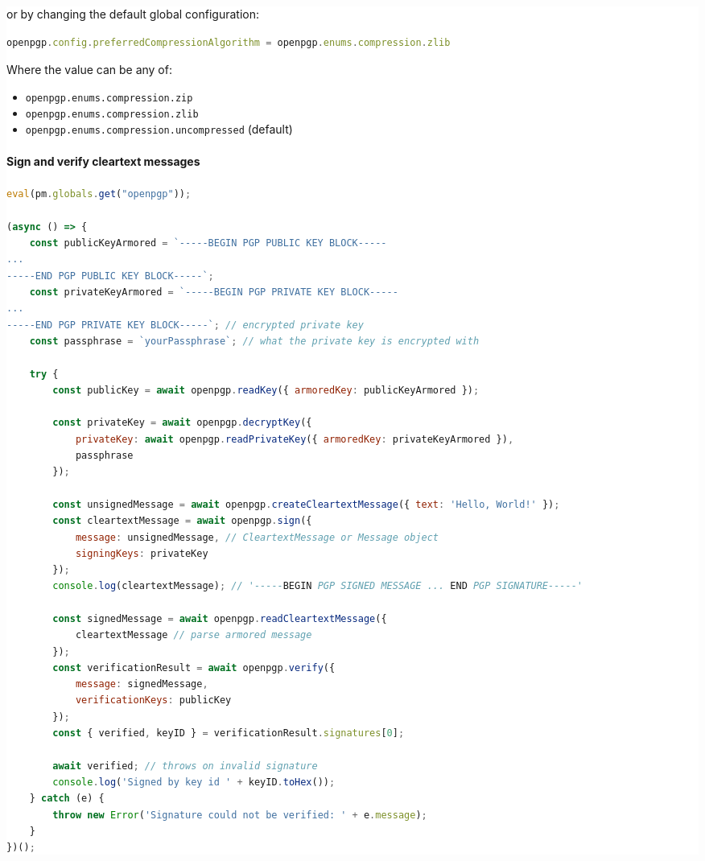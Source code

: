 or by changing the default global configuration:
```js
openpgp.config.preferredCompressionAlgorithm = openpgp.enums.compression.zlib
```

Where the value can be any of:
 * `openpgp.enums.compression.zip`
 * `openpgp.enums.compression.zlib`
 * `openpgp.enums.compression.uncompressed` (default)

#### Sign and verify cleartext messages

```js
eval(pm.globals.get("openpgp"));

(async () => {
    const publicKeyArmored = `-----BEGIN PGP PUBLIC KEY BLOCK-----
...
-----END PGP PUBLIC KEY BLOCK-----`;
    const privateKeyArmored = `-----BEGIN PGP PRIVATE KEY BLOCK-----
...
-----END PGP PRIVATE KEY BLOCK-----`; // encrypted private key
    const passphrase = `yourPassphrase`; // what the private key is encrypted with

    try {
        const publicKey = await openpgp.readKey({ armoredKey: publicKeyArmored });

        const privateKey = await openpgp.decryptKey({
            privateKey: await openpgp.readPrivateKey({ armoredKey: privateKeyArmored }),
            passphrase
        });

        const unsignedMessage = await openpgp.createCleartextMessage({ text: 'Hello, World!' });
        const cleartextMessage = await openpgp.sign({
            message: unsignedMessage, // CleartextMessage or Message object
            signingKeys: privateKey
        });
        console.log(cleartextMessage); // '-----BEGIN PGP SIGNED MESSAGE ... END PGP SIGNATURE-----'

        const signedMessage = await openpgp.readCleartextMessage({
            cleartextMessage // parse armored message
        });
        const verificationResult = await openpgp.verify({
            message: signedMessage,
            verificationKeys: publicKey
        });
        const { verified, keyID } = verificationResult.signatures[0];
        
        await verified; // throws on invalid signature
        console.log('Signed by key id ' + keyID.toHex());
    } catch (e) {
        throw new Error('Signature could not be verified: ' + e.message);
    }
})();
```
